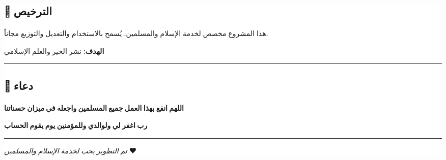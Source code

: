 ## 📄 الترخيص

هذا المشروع مخصص لخدمة الإسلام والمسلمين.
يُسمح بالاستخدام والتعديل والتوزيع مجاناً.

**الهدف**: نشر الخير والعلم الإسلامي

---

## 🤲 دعاء

**اللهم انفع بهذا العمل جميع المسلمين واجعله في ميزان حسناتنا**

**رب اغفر لي ولوالدي وللمؤمنين يوم يقوم الحساب**

---

*تم التطوير بحب لخدمة الإسلام والمسلمين* ❤️